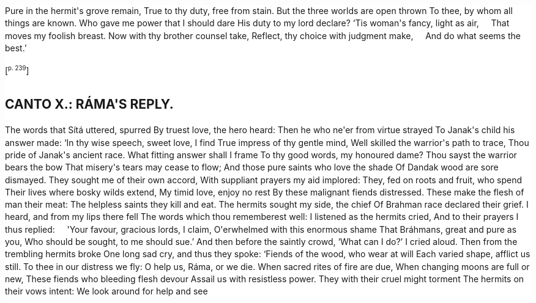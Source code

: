 Pure in the hermit's grove remain,
True to thy duty, free from stain.
But the three worlds are open thrown
To thee, by whom all things are known.
Who gave me power that I should dare
His duty to my lord declare?
‘Tis woman's fancy, light as air,
&nbsp;&nbsp;&nbsp;&nbsp;That moves my foolish breast.
Now with thy brother counsel take,
Reflect, thy choice with judgment make,
&nbsp;&nbsp;&nbsp;&nbsp;And do what seems the best.’

<span id="p239">[<sup><small>p. 239</small></sup>]</span>



## CANTO X.: RÁMA'S REPLY.

The words that Sítá uttered, spurred
By truest love, the hero heard:
Then he who ne'er from virtue strayed
To Janak's child his answer made:
‘In thy wise speech, sweet love, I find
True impress of thy gentle mind,
Well skilled the warrior's path to trace,
Thou pride of Janak's ancient race.
What fitting answer shall I frame
To thy good words, my honoured dame?
Thou sayst the warrior bears the bow
That misery's tears may cease to flow;
And those pure saints who love the shade
Of Dandak wood are sore dismayed.
They sought me of their own accord,
With suppliant prayers my aid implored:
They, fed on roots and fruit, who spend
Their lives where bosky wilds extend,
My timid love, enjoy no rest
By these malignant fiends distressed.
These make the flesh of man their meat:
The helpless saints they kill and eat.
The hermits sought my side, the chief
Of Brahman race declared their grief.
I heard, and from my lips there fell
The words which thou rememberest well:
I listened as the hermits cried,
And to their prayers I thus replied:
&nbsp;&nbsp;&nbsp;&nbsp;'Your favour, gracious lords, I claim,
O'erwhelmed with this enormous shame
That Bráhmans, great and pure as you,
Who should be sought, to me should sue.’
And then before the saintly crowd,
‘What can I do?’ I cried aloud.
Then from the trembling hermits broke
One long sad cry, and thus they spoke:
‘Fiends of the wood, who wear at will
Each varied shape, afflict us still.
To thee in our distress we fly:
O help us, Ráma, or we die.
When sacred rites of fire are due,
When changing moons are full or new,
These fiends who bleeding flesh devour
Assail us with resistless power.
They with their cruel might torment
The hermits on their vows intent:
We look around for help and see

[^401]: 229:1 Heavenly nymphs.
[^402]: 229:2 The (_illegible_) present food to all created beings.
[^403]: 229:3 The clarified butter &c. cast into the sacred fire.
[^404]: 230:1 The Moon-God: ‘he is,’ says the commentator, ‘the special deity of bráhmans.’
[^405]: 230:2 Because he was an incarnation of the deity,' says the commentator, ‘otherwise such honour paid by men of the sacerdotal caste to one of the military would be improper.’
[^406]: 231:1 The King of birds.
[^407]: 231:2 _Kálántakayamopamam_, resembling Yama the destroyer.
[^408]: 232:1 Somewhat inconsistently with this part of the story Tumburu is mentioned in Book II, Canto XII as one of the Gandharvas or heavenly minstrels summoned to perform at Bharadvája's feast.
[^409]: 232:2 Rambhá appears in Book I, Canto LXIV as the temptress of Visvámitra.
[^410]: 233:1 The conclusion of this Canto is all a vain repetition: it is manifestly spurious and a very feeble imitation of Válmíki's style. See _Additional Notes._
[^411]: 233:2 ‘Even when he had alighted,’ says the commentator: The feet of Gods do not touch the ground.
[^412]: 234:1 A name of Indra
[^413]: 234:2 S'achí is the consort of lndra.
[^414]: 234:1b The spheres or mansions gained by those who have duly performed the sacrifices required of them. Different situations are assigned to these spheres, some placing them near the sun, others near the moon.
[^415]: 235:1 Hermits who live upon roots which they dig out of the earth: literally _diggers_, derived from the prefix _vi_ and _khan_ to dig.
[^416]: 235:2 Generally, divine personages of the height of a man's thumb, produced from Brahmá's hair: here, according to the commentator followed by Gorresio, hermits who when they have obtained fresh food throw away what they had laid up before.
[^417]: 235:3 Sprung from the washings of Vishnu's feet.
[^418]: 235:4 Four fires burning round them, and the sun above.
[^419]: 235:1b The tax allowed to the king by the Laws of Manu.
[^420]: 236:1 Near the celebrated Rámagiri or Ráma's Hill, now Rám-tek, near Nagpore —the scene of the Yaksha's exile in the _Messenger Cloud_.
[^421]: 236:1b A hundred _As'vamedhas_ or sacrifices of a horse raise the sacrificer to the dignity of Indra.
[^422]: 236:2b Indra.
[^423]: 238:1 Gorresio observes that Das'aratha was dead and that Sitá had been informed of his death. In his translation he substitutes for the words of the text ‘thy relations and mine.’ This is quite superfluous. Das'aratha though in heaven still took a loving interest in the fortunes of his son.